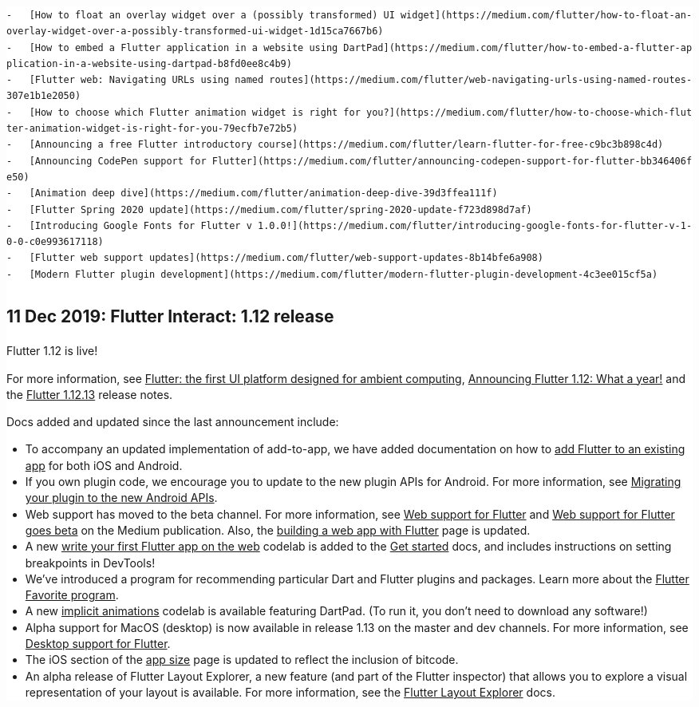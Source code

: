     -   [How to float an overlay widget over a (possibly transformed) UI widget](https://medium.com/flutter/how-to-float-an-overlay-widget-over-a-possibly-transformed-ui-widget-1d15ca7667b6)
    -   [How to embed a Flutter application in a website using DartPad](https://medium.com/flutter/how-to-embed-a-flutter-application-in-a-website-using-dartpad-b8fd0ee8c4b9)
    -   [Flutter web: Navigating URLs using named routes](https://medium.com/flutter/web-navigating-urls-using-named-routes-307e1b1e2050)
    -   [How to choose which Flutter animation widget is right for you?](https://medium.com/flutter/how-to-choose-which-flutter-animation-widget-is-right-for-you-79ecfb7e72b5)
    -   [Announcing a free Flutter introductory course](https://medium.com/flutter/learn-flutter-for-free-c9bc3b898c4d)
    -   [Announcing CodePen support for Flutter](https://medium.com/flutter/announcing-codepen-support-for-flutter-bb346406fe50)
    -   [Animation deep dive](https://medium.com/flutter/animation-deep-dive-39d3ffea111f)
    -   [Flutter Spring 2020 update](https://medium.com/flutter/spring-2020-update-f723d898d7af)
    -   [Introducing Google Fonts for Flutter v 1.0.0!](https://medium.com/flutter/introducing-google-fonts-for-flutter-v-1-0-0-c0e993617118)
    -   [Flutter web support updates](https://medium.com/flutter/web-support-updates-8b14bfe6a908)
    -   [Modern Flutter plugin development](https://medium.com/flutter/modern-flutter-plugin-development-4c3ee015cf5a)

## 11 Dec 2019: Flutter Interact: 1.12 release

Flutter 1.12 is live!

For more information, see [Flutter: the first UI platform designed for ambient computing](https://developers.googleblog.com/2019/12/flutter-ui-ambient-computing.html?m=1), [Announcing Flutter 1.12: What a year!](https://medium.com/flutter/announcing-flutter-1-12-what-a-year-22c256ba525d) and the [Flutter 1.12.13](https://docs.flutter.dev/release/release-notes/release-notes-1.12.13) release notes.

Docs added and updated since the last announcement include:

-   To accompany an updated implementation of add-to-app, we have added documentation on how to [add Flutter to an existing app](https://docs.flutter.dev/add-to-app) for both iOS and Android.
-   If you own plugin code, we encourage you to update to the new plugin APIs for Android. For more information, see [Migrating your plugin to the new Android APIs](https://docs.flutter.dev/release/breaking-changes/plugin-api-migration).
-   Web support has moved to the beta channel. For more information, see [Web support for Flutter](https://docs.flutter.dev/platform-integration/web) and [Web support for Flutter goes beta](https://medium.com/flutter/web-support-for-flutter-goes-beta-35b64a1217c0) on the Medium publication. Also, the [building a web app with Flutter](https://docs.flutter.dev/platform-integration/web/building) page is updated.
-   A new [write your first Flutter app on the web](https://docs.flutter.dev/get-started/codelab-web) codelab is added to the [Get started](https://docs.flutter.dev/get-started/install) docs, and includes instructions on setting breakpoints in DevTools!
-   We’ve introduced a program for recommending particular Dart and Flutter plugins and packages. Learn more about the [Flutter Favorite program](https://docs.flutter.dev/packages-and-plugins/favorites).
-   A new [implicit animations](https://docs.flutter.dev/codelabs/implicit-animations) codelab is available featuring DartPad. (To run it, you don’t need to download any software!)
-   Alpha support for MacOS (desktop) is now available in release 1.13 on the master and dev channels. For more information, see [Desktop support for Flutter](https://docs.flutter.dev/platform-integration/desktop).
-   The iOS section of the [app size](https://docs.flutter.dev/perf/app-size#ios) page is updated to reflect the inclusion of bitcode.
-   An alpha release of Flutter Layout Explorer, a new feature (and part of the Flutter inspector) that allows you to explore a visual representation of your layout is available. For more information, see the [Flutter Layout Explorer](https://docs.flutter.dev/tools/devtools/inspector#flutter-layout-explorer) docs.
